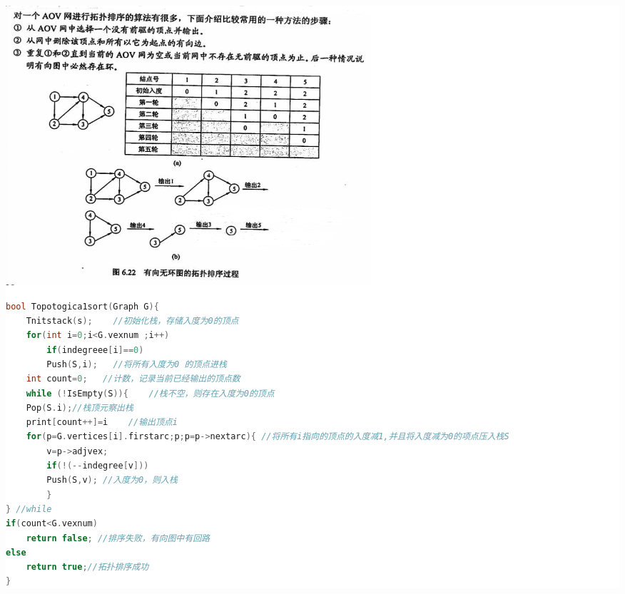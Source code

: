 <img src="https://github.com/poshoi/C_874_project/blob/main/picture/D6_17.png?raw=true" style="zoom:50%;" />

```c
bool Topotogica1sort(Graph G){
	Tnitstack(s);	 //初始化栈，存储入度为0的顶点
	for(int i=0;i<G.vexnum ;i++)
		if(indegreee[i]==0)
		Push(S,i);   //将所有入度为0 的顶点进栈
	int count=0;   //计数，记录当前已经输出的顶点数
	while (!IsEmpty(S)){  	//栈不空，则存在入度为0的顶点
	Pop(S.i);//栈顶元察出栈
	print[count++]=i 	//输出顶点i
	for(p=G.vertices[i].firstarc;p;p=p->nextarc){ //将所有i指向的顶点的入度减1,并且将入度减为0的项点压入栈S
		v=p->adjvex;
		if(!(--indegree[v]))
		Push(S,v); //入度为0，则入栈
		}
} //while
if(count<G.vexnum)
	return false; //排序失败，有向图中有回路
else
	return true;//拓扑排序成功
}
```
